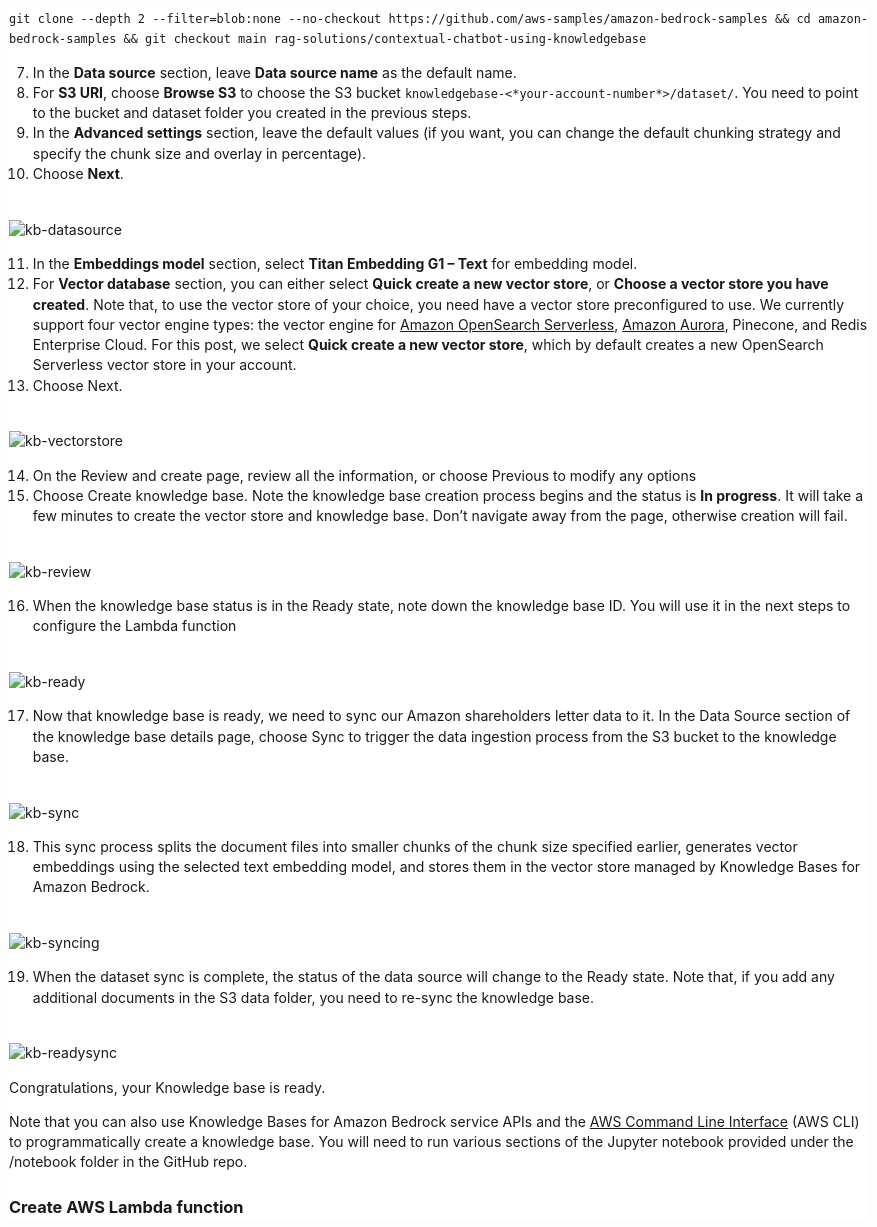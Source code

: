 ```git clone --depth 2 --filter=blob:none --no-checkout https://github.com/aws-samples/amazon-bedrock-samples && cd amazon-bedrock-samples && git checkout main rag-solutions/contextual-chatbot-using-knowledgebase```

7. In the **Data source** section, leave **Data source name** as the default name.
8.	For **S3 URI**, choose **Browse S3** to choose the S3 bucket ```knowledgebase-<*your-account-number*>/dataset/```. You need to point to the bucket and dataset folder you created in the previous steps.
9.	In the **Advanced settings** section, leave the default values (if you want, you can change the default chunking strategy and specify the chunk size and overlay in percentage).
10.	Choose **Next**.
    
</br><img src="images/kb-datasource.jpg" alt="kb-datasource" width="800" align="center"/></br>

11.	In the **Embeddings model** section, select **Titan Embedding G1 – Text** for embedding model.
12.	For **Vector database** section, you can either select **Quick create a new vector store**, or **Choose a vector store you have created**. Note that, to use the vector store of your choice, you need have a vector store preconfigured to use. We currently support four vector engine types: the vector engine for [Amazon OpenSearch Serverless](https://aws.amazon.com/opensearch-service/features/serverless/), [Amazon Aurora](https://aws.amazon.com/rds/aurora/), Pinecone, and Redis Enterprise Cloud. For this post, we select **Quick create a new vector store**, which by default creates a new OpenSearch Serverless vector store in your account.
13.	Choose Next.

</br><img src="images/kb-vectorstore.jpg" alt="kb-vectorstore" width="800" align="center"/></br>

14.   On the Review and create page, review all the information, or choose Previous to modify any options
15.   Choose Create knowledge base. Note the knowledge base creation process begins and the status is **In progress**. It will take a few minutes to create the vector store and knowledge base. Don’t navigate away from the page, otherwise creation will fail.

</br><img src="images/kb-review.jpg" alt="kb-review" width="800" align="center"/></br>

16.   When the knowledge base status is in the Ready state, note down the knowledge base ID. You will use it in the next steps to configure the Lambda function

</br><img src="images/kb-ready.jpg" alt="kb-ready" width="800" align="center"/></br>

17.   Now that knowledge base is ready, we need to sync our Amazon shareholders letter data to it. In the Data Source section of the knowledge base details page, choose Sync to trigger the data ingestion process from the S3 bucket to the knowledge base.

</br><img src="images/kb-sync.jpg" alt="kb-sync" width="800" align="center"/></br>

18.   This sync process splits the document files into smaller chunks of the chunk size specified earlier, generates vector embeddings using the selected text embedding model, and stores them in the vector store managed by Knowledge Bases for Amazon Bedrock.

</br><img src="images/kb-syncing.jpg" alt="kb-syncing" width="800" align="center"/></br>

19.   When the dataset sync is complete, the status of the data source will change to the Ready state. Note that, if you add any additional documents in the S3 data folder, you need to re-sync the knowledge base.

</br><img src="images/kb-readysync.jpg" alt="kb-readysync" width="800" align="center"/></br>

Congratulations, your Knowledge base is ready. 

Note that you can also use Knowledge Bases for Amazon Bedrock service APIs and the [AWS Command Line Interface](http://aws.amazon.com/cli) (AWS CLI) to programmatically create a knowledge base. You will need to run various sections of the Jupyter notebook provided under the /notebook folder in the GitHub repo.

### Create AWS Lambda function

```